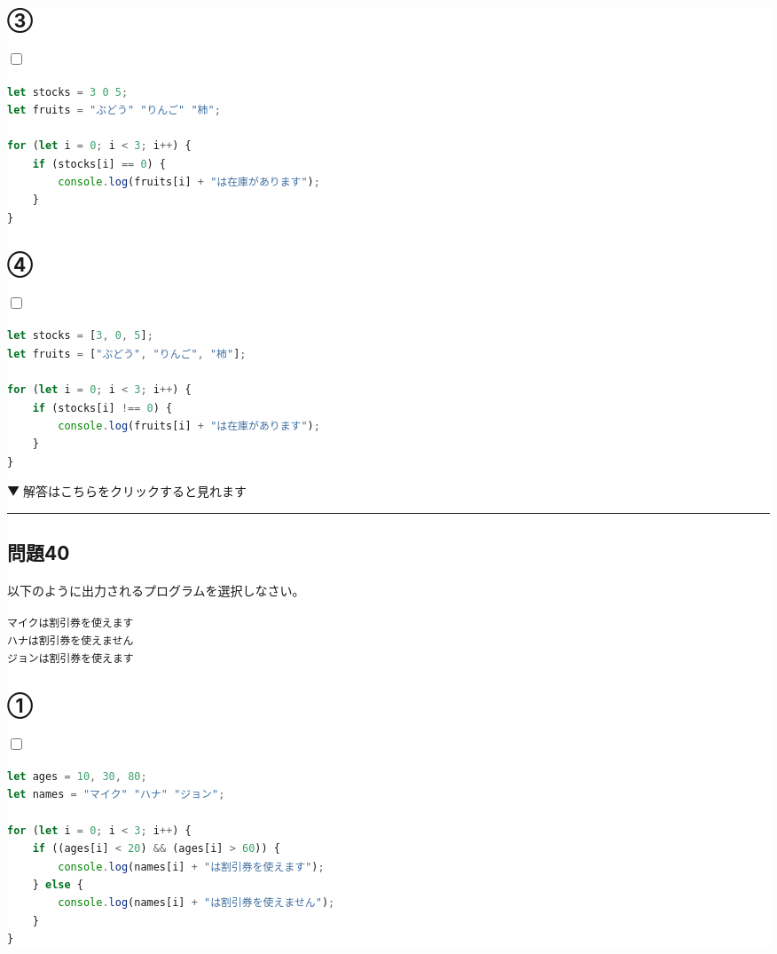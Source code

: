 <h2>③</h2><input type="checkbox"> 

``` js
let stocks = 3 0 5;
let fruits = "ぶどう" "りんご" "柿";

for (let i = 0; i < 3; i++) {
    if (stocks[i] == 0) {
        console.log(fruits[i] + "は在庫があります");
    }
}
``` 

<h2>④</h2><input type="checkbox"> 

``` js
let stocks = [3, 0, 5];
let fruits = ["ぶどう", "りんご", "柿"];

for (let i = 0; i < 3; i++) {
    if (stocks[i] !== 0) {
        console.log(fruits[i] + "は在庫があります");
    }
}
``` 


 <div onclick="obj=document.getElementById('39').style; obj.display=(obj.display=='none')?'block':'none';">
    <a style="cursor:pointer;">▼ 解答はこちらをクリックすると見れます</a>
    </div>
    <!--// 折り畳み展開ポインタ -->  
    <!-- 折り畳まれ部分 -->
    <div id="39" style="display:none;clear:both;">  
    <!--ここの部分が折りたたまれる＆展開される部分になります。
    自由に記述してください。-->
<h2>④</h2>
<br><iframe width="900" height="600" src="https://www.youtube.com/embed/TD3K9gM8P3w?si=iTem7waGGxDO6qDC" title="YouTube video player" frameborder="0" allow="accelerometer; autoplay; clipboard-write; encrypted-media; gyroscope; picture-in-picture; web-share" referrerpolicy="strict-origin-when-cross-origin" allowfullscreen></iframe>
</div>
<hr>

<h2><b>問題40</b></h2>
<p>以下のように出力されるプログラムを選択しなさい。</p>

``` js
マイクは割引券を使えます
ハナは割引券を使えません
ジョンは割引券を使えます
``` 

<h2>①</h2><input type="checkbox"> 

``` js
let ages = 10, 30, 80;
let names = "マイク" "ハナ" "ジョン";

for (let i = 0; i < 3; i++) {
    if ((ages[i] < 20) && (ages[i] > 60)) {
        console.log(names[i] + "は割引券を使えます");
    } else {
        console.log(names[i] + "は割引券を使えません");
    }
}
``` 
